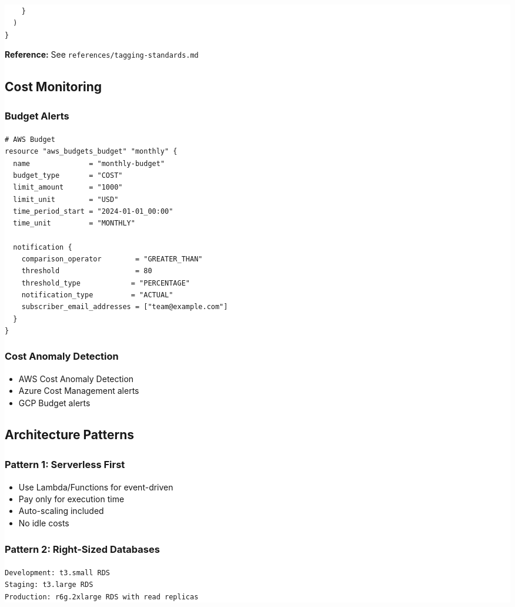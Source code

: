 ```hcl
    }
  )
}
```

**Reference:** See `references/tagging-standards.md`

## Cost Monitoring

### Budget Alerts
```hcl
# AWS Budget
resource "aws_budgets_budget" "monthly" {
  name              = "monthly-budget"
  budget_type       = "COST"
  limit_amount      = "1000"
  limit_unit        = "USD"
  time_period_start = "2024-01-01_00:00"
  time_unit         = "MONTHLY"

  notification {
    comparison_operator        = "GREATER_THAN"
    threshold                  = 80
    threshold_type            = "PERCENTAGE"
    notification_type         = "ACTUAL"
    subscriber_email_addresses = ["team@example.com"]
  }
}
```

### Cost Anomaly Detection
- AWS Cost Anomaly Detection
- Azure Cost Management alerts
- GCP Budget alerts

## Architecture Patterns

### Pattern 1: Serverless First
- Use Lambda/Functions for event-driven
- Pay only for execution time
- Auto-scaling included
- No idle costs

### Pattern 2: Right-Sized Databases
```
Development: t3.small RDS
Staging: t3.large RDS
Production: r6g.2xlarge RDS with read replicas
```
